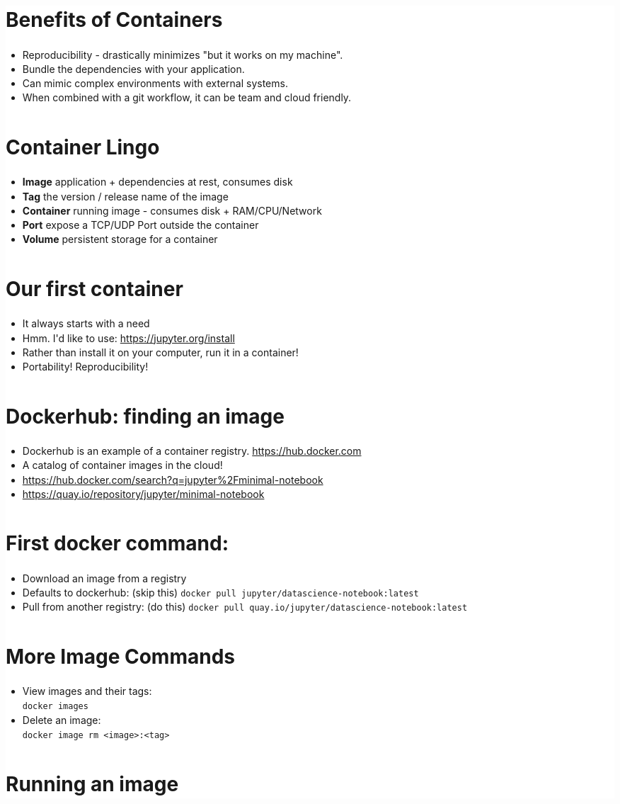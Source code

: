 # Benefits of Containers

- Reproducibility - drastically minimizes "but it works on my machine".
- Bundle the dependencies with your application.
- Can mimic complex environments with external systems.
- When combined with a git workflow, it can be team and cloud friendly.

# Container Lingo

- **Image** application + dependencies at rest, consumes disk
- **Tag** the version / release name of the image
- **Container** running image - consumes disk + RAM/CPU/Network
- **Port** expose a TCP/UDP Port outside the container
- **Volume** persistent storage for a container

# Our first container

- It always starts with a need
- Hmm. I'd like to use: https://jupyter.org/install
- Rather than install it on your computer, run it in a container!
- Portability! Reproducibility!

# Dockerhub: finding an image

- Dockerhub is an example of a container registry. https://hub.docker.com
- A catalog of container images in the cloud!
- https://hub.docker.com/search?q=jupyter%2Fminimal-notebook
- https://quay.io/repository/jupyter/minimal-notebook

# First docker command:

- Download an image from a registry
- Defaults to dockerhub: (skip this) 
 `docker pull jupyter/datascience-notebook:latest` 
- Pull from another registry: (do this)
 `docker pull quay.io/jupyter/datascience-notebook:latest`

# More Image Commands

- View images and their tags:  
 `docker images`
- Delete an image:  
 `docker image rm <image>:<tag>`

# Running an image
